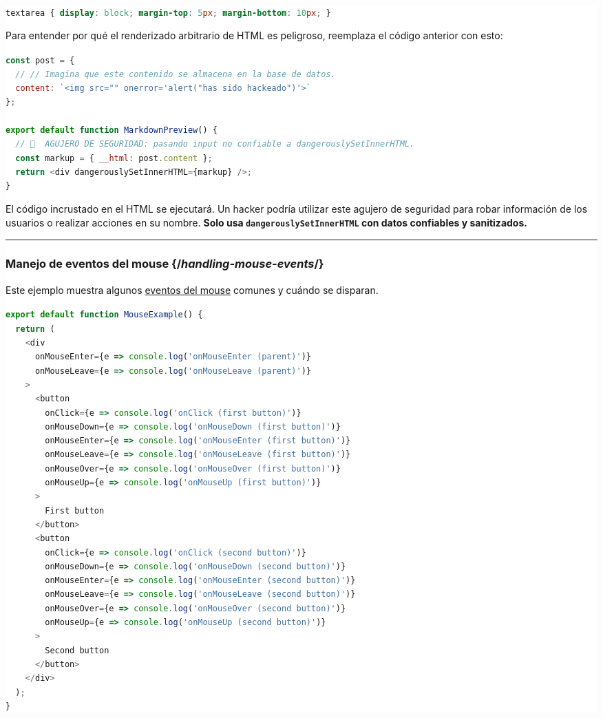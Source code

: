 ```json package.json
```

```css
textarea { display: block; margin-top: 5px; margin-bottom: 10px; }
```

</Sandpack>

Para entender por qué el renderizado arbitrario de HTML es peligroso, reemplaza el código anterior con esto: 

```js {1-4,7,8}
const post = {
  // // Imagina que este contenido se almacena en la base de datos.
  content: `<img src="" onerror='alert("has sido hackeado")'>`
};

export default function MarkdownPreview() {
  // 🔴  AGUJERO DE SEGURIDAD: pasando input no confiable a dangerouslySetInnerHTML.
  const markup = { __html: post.content };
  return <div dangerouslySetInnerHTML={markup} />;
}
```

El código incrustado en el HTML se ejecutará. Un hacker podría utilizar este agujero de seguridad para robar información de los usuarios o realizar acciones en su nombre. **Solo usa `dangerouslySetInnerHTML` con datos confiables y sanitizados.**

---

### Manejo de eventos del mouse {/*handling-mouse-events*/}

Este ejemplo muestra algunos [eventos del mouse](#mouseevent-handler) comunes y cuándo se disparan.

<Sandpack>

```js
export default function MouseExample() {
  return (
    <div
      onMouseEnter={e => console.log('onMouseEnter (parent)')}
      onMouseLeave={e => console.log('onMouseLeave (parent)')}
    >
      <button
        onClick={e => console.log('onClick (first button)')}
        onMouseDown={e => console.log('onMouseDown (first button)')}
        onMouseEnter={e => console.log('onMouseEnter (first button)')}
        onMouseLeave={e => console.log('onMouseLeave (first button)')}
        onMouseOver={e => console.log('onMouseOver (first button)')}
        onMouseUp={e => console.log('onMouseUp (first button)')}
      >
        First button
      </button>
      <button
        onClick={e => console.log('onClick (second button)')}
        onMouseDown={e => console.log('onMouseDown (second button)')}
        onMouseEnter={e => console.log('onMouseEnter (second button)')}
        onMouseLeave={e => console.log('onMouseLeave (second button)')}
        onMouseOver={e => console.log('onMouseOver (second button)')}
        onMouseUp={e => console.log('onMouseUp (second button)')}
      >
        Second button
      </button>
    </div>
  );
}
```
